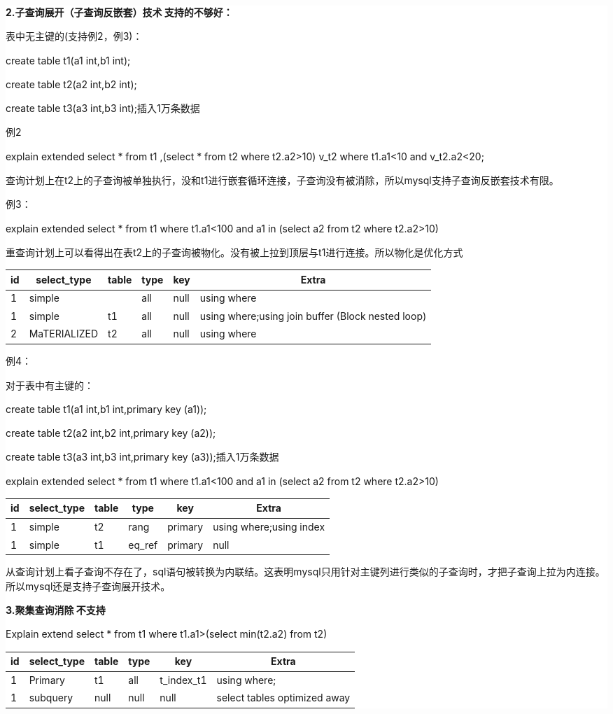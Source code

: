 **2.子查询展开（子查询反嵌套）技术 支持的不够好：**

表中无主键的(支持例2，例3)：

create table t1(a1 int,b1 int);

create table t2(a2 int,b2 int);

create table t3(a3 int,b3 int);插入1万条数据

例2

explain extended select * from t1 ,(select * from t2 where t2.a2>10) v_t2 where t1.a1<10 and v_t2.a2<20;

查询计划上在t2上的子查询被单独执行，没和t1进行嵌套循环连接，子查询没有被消除，所以mysql支持子查询反嵌套技术有限。

例3：

explain extended select * from t1 where t1.a1<100 and a1 in (select a2 from t2 where t2.a2>10)

重查询计划上可以看得出在表t2上的子查询被物化。没有被上拉到顶层与t1进行连接。所以物化是优化方式

| id   | select_type  | table       | type | key  | Extra                                             |
| ---- | ------------ | ----------- | ---- | ---- | ------------------------------------------------- |
| 1    | simple       | <subquery2> | all  | null | using where                                       |
| 1    | simple       | t1          | all  | null | using where;using join buffer (Block nested loop) |
| 2    | MaTERIALIZED | t2          | all  | null | using where                                       |

例4：

对于表中有主键的：

create table t1(a1 int,b1 int,primary key (a1));

create table t2(a2 int,b2 int,primary key (a2));

create table t3(a3 int,b3 int,primary key (a3));插入1万条数据

explain extended select * from t1 where t1.a1<100 and a1 in (select a2 from t2 where t2.a2>10)

| id   | select_type | table | type   | key     | Extra                   |
| ---- | ----------- | ----- | ------ | ------- | ----------------------- |
| 1    | simple      | t2    | rang   | primary | using where;using index |
| 1    | simple      | t1    | eq_ref | primary | null                    |

从查询计划上看子查询不存在了，sql语句被转换为内联结。这表明mysql只用针对主键列进行类似的子查询时，才把子查询上拉为内连接。所以mysql还是支持子查询展开技术。

**3.聚集查询消除 不支持**

Explain extend select * from t1 where t1.a1>(select min(t2.a2) from t2)

| id   | select_type | table | type | key        | Extra                        |
| ---- | ----------- | ----- | ---- | ---------- | ---------------------------- |
| 1    | Primary     | t1    | all  | t_index_t1 | using where;                 |
| 1    | subquery    | null  | null | null       | select tables optimized away |
